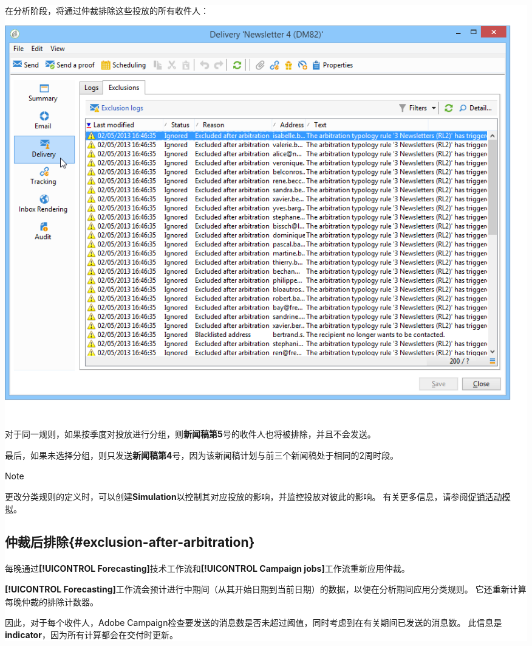 在分析阶段，将通过仲裁排除这些投放的所有收件人：

![](assets/campaign_opt_pressure_period_sample_2.png)

对于同一规则，如果按季度对投放进行分组，则&#x200B;**新闻稿第5**&#x200B;号的收件人也将被排除，并且不会发送。

最后，如果未选择分组，则只发送&#x200B;**新闻稿第4**&#x200B;号，因为该新闻稿计划与前三个新闻稿处于相同的2周时段。

>[!NOTE]
>
>更改分类规则的定义时，可以创建&#x200B;**Simulation**&#x200B;以控制其对应投放的影响，并监控投放对彼此的影响。 有关更多信息，请参阅[促销活动模拟](../../campaign/using/campaign-simulations.md)。

## 仲裁后排除{#exclusion-after-arbitration}

每晚通过&#x200B;**[!UICONTROL Forecasting]**&#x200B;技术工作流和&#x200B;**[!UICONTROL Campaign jobs]**&#x200B;工作流重新应用仲裁。

**[!UICONTROL Forecasting]**&#x200B;工作流会预计进行中期间（从其开始日期到当前日期）的数据，以便在分析期间应用分类规则。 它还重新计算每晚仲裁的排除计数器。

因此，对于每个收件人，Adobe Campaign检查要发送的消息数是否未超过阈值，同时考虑到在有关期间已发送的消息数。 此信息是&#x200B;**indicator**，因为所有计算都会在交付时更新。
